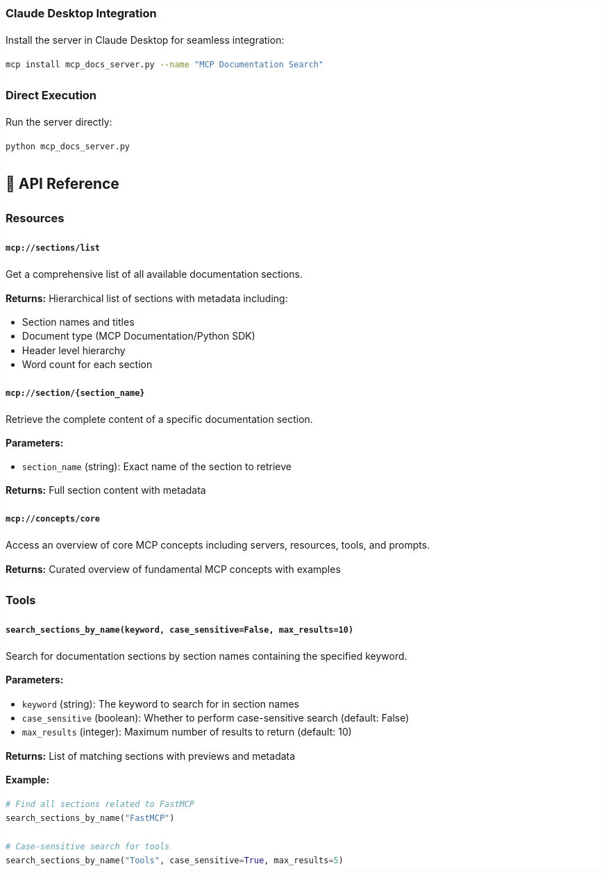 ### Claude Desktop Integration
Install the server in Claude Desktop for seamless integration:
```bash
mcp install mcp_docs_server.py --name "MCP Documentation Search"
```

### Direct Execution
Run the server directly:
```bash
python mcp_docs_server.py
```

## 🔧 API Reference

### Resources

#### `mcp://sections/list`
Get a comprehensive list of all available documentation sections.

**Returns:** Hierarchical list of sections with metadata including:
- Section names and titles
- Document type (MCP Documentation/Python SDK)
- Header level hierarchy
- Word count for each section

#### `mcp://section/{section_name}`
Retrieve the complete content of a specific documentation section.

**Parameters:**
- `section_name` (string): Exact name of the section to retrieve

**Returns:** Full section content with metadata

#### `mcp://concepts/core`
Access an overview of core MCP concepts including servers, resources, tools, and prompts.

**Returns:** Curated overview of fundamental MCP concepts with examples

### Tools

#### `search_sections_by_name(keyword, case_sensitive=False, max_results=10)`
Search for documentation sections by section names containing the specified keyword.

**Parameters:**
- `keyword` (string): The keyword to search for in section names
- `case_sensitive` (boolean): Whether to perform case-sensitive search (default: False)
- `max_results` (integer): Maximum number of results to return (default: 10)

**Returns:** List of matching sections with previews and metadata

**Example:**
```python
# Find all sections related to FastMCP
search_sections_by_name("FastMCP")

# Case-sensitive search for tools
search_sections_by_name("Tools", case_sensitive=True, max_results=5)
```
